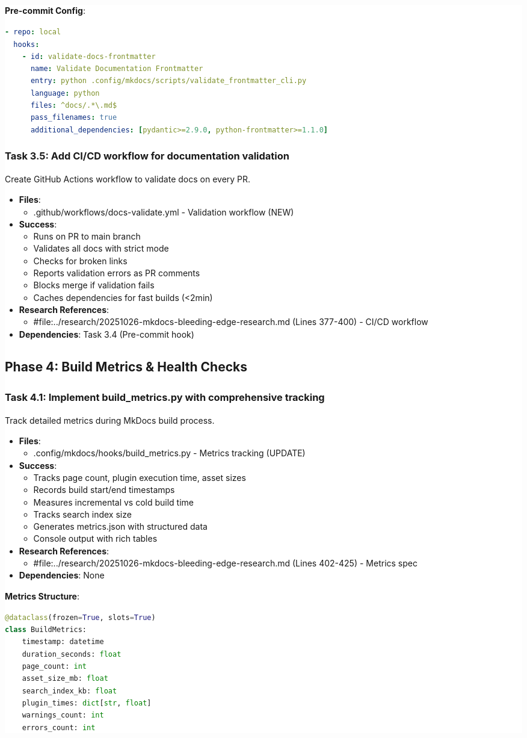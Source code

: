 **Pre-commit Config**:
```yaml
- repo: local
  hooks:
    - id: validate-docs-frontmatter
      name: Validate Documentation Frontmatter
      entry: python .config/mkdocs/scripts/validate_frontmatter_cli.py
      language: python
      files: ^docs/.*\.md$
      pass_filenames: true
      additional_dependencies: [pydantic>=2.9.0, python-frontmatter>=1.1.0]
```

### Task 3.5: Add CI/CD workflow for documentation validation

Create GitHub Actions workflow to validate docs on every PR.

- **Files**:
  - .github/workflows/docs-validate.yml - Validation workflow (NEW)
- **Success**:
  - Runs on PR to main branch
  - Validates all docs with strict mode
  - Checks for broken links
  - Reports validation errors as PR comments
  - Blocks merge if validation fails
  - Caches dependencies for fast builds (<2min)
- **Research References**:
  - #file:../research/20251026-mkdocs-bleeding-edge-research.md (Lines 377-400) - CI/CD workflow
- **Dependencies**: Task 3.4 (Pre-commit hook)

## Phase 4: Build Metrics & Health Checks

### Task 4.1: Implement build_metrics.py with comprehensive tracking

Track detailed metrics during MkDocs build process.

- **Files**:
  - .config/mkdocs/hooks/build_metrics.py - Metrics tracking (UPDATE)
- **Success**:
  - Tracks page count, plugin execution time, asset sizes
  - Records build start/end timestamps
  - Measures incremental vs cold build time
  - Tracks search index size
  - Generates metrics.json with structured data
  - Console output with rich tables
- **Research References**:
  - #file:../research/20251026-mkdocs-bleeding-edge-research.md (Lines 402-425) - Metrics spec
- **Dependencies**: None

**Metrics Structure**:
```python
@dataclass(frozen=True, slots=True)
class BuildMetrics:
    timestamp: datetime
    duration_seconds: float
    page_count: int
    asset_size_mb: float
    search_index_kb: float
    plugin_times: dict[str, float]
    warnings_count: int
    errors_count: int
```
